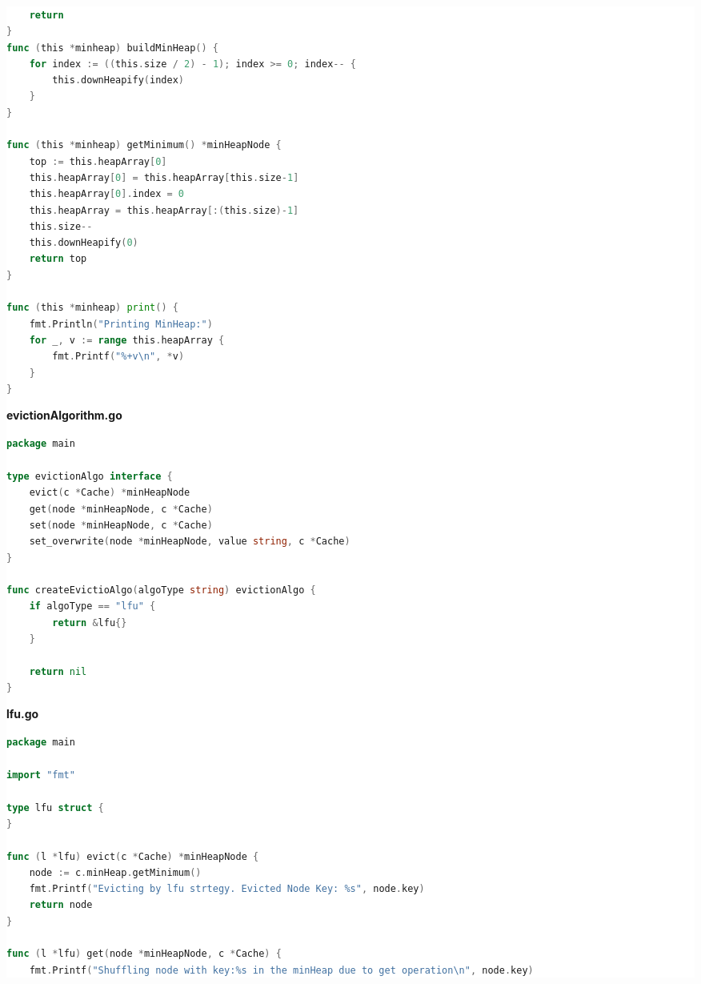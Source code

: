 ```go
	return
}
func (this *minheap) buildMinHeap() {
	for index := ((this.size / 2) - 1); index >= 0; index-- {
		this.downHeapify(index)
	}
}

func (this *minheap) getMinimum() *minHeapNode {
	top := this.heapArray[0]
	this.heapArray[0] = this.heapArray[this.size-1]
	this.heapArray[0].index = 0
	this.heapArray = this.heapArray[:(this.size)-1]
	this.size--
	this.downHeapify(0)
	return top
}

func (this *minheap) print() {
	fmt.Println("Printing MinHeap:")
	for _, v := range this.heapArray {
		fmt.Printf("%+v\n", *v)
	}
}
```

**evictionAlgorithm.go**

```go
package main

type evictionAlgo interface {
	evict(c *Cache) *minHeapNode
	get(node *minHeapNode, c *Cache)
	set(node *minHeapNode, c *Cache)
	set_overwrite(node *minHeapNode, value string, c *Cache)
}

func createEvictioAlgo(algoType string) evictionAlgo {
	if algoType == "lfu" {
		return &lfu{}
	}

	return nil
}
```

**lfu.go**

```go
package main

import "fmt"

type lfu struct {
}

func (l *lfu) evict(c *Cache) *minHeapNode {
	node := c.minHeap.getMinimum()
	fmt.Printf("Evicting by lfu strtegy. Evicted Node Key: %s", node.key)
	return node
}

func (l *lfu) get(node *minHeapNode, c *Cache) {
	fmt.Printf("Shuffling node with key:%s in the minHeap due to get operation\n", node.key)
```